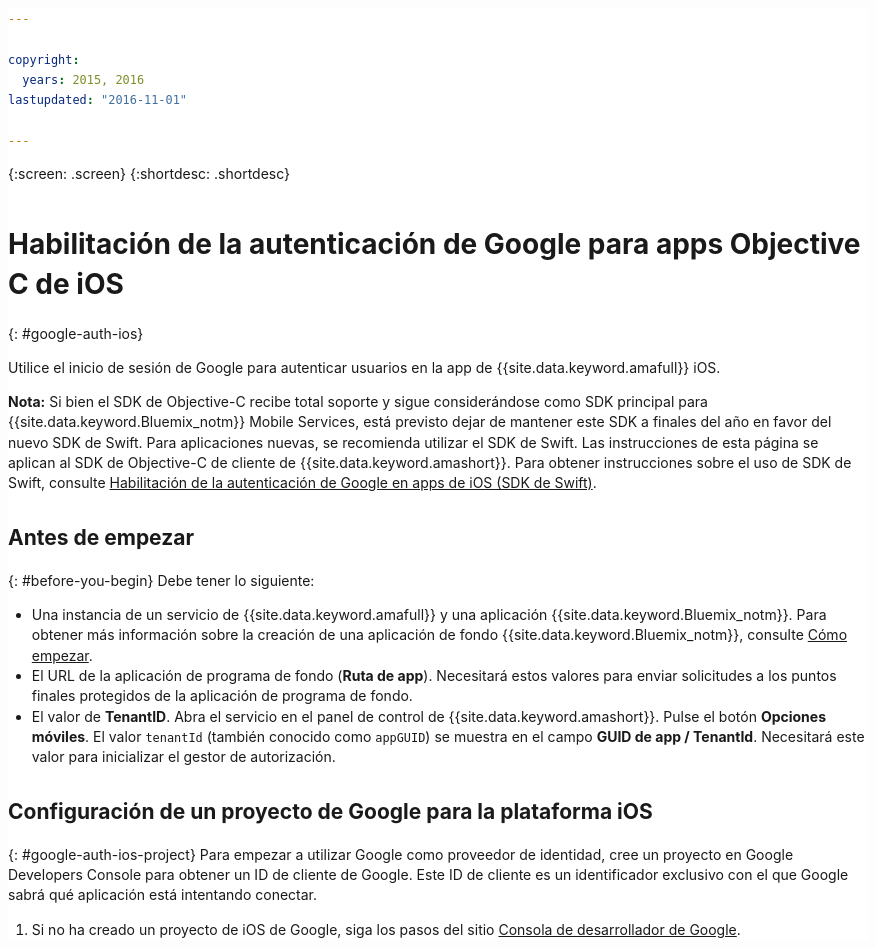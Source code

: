 ```yaml
---

copyright:
  years: 2015, 2016
lastupdated: "2016-11-01"

---
```


{:screen: .screen}
{:shortdesc: .shortdesc}


# Habilitación de la autenticación de Google para apps Objective C de iOS
{: #google-auth-ios}


Utilice el inicio de sesión de Google para autenticar usuarios en la app de {{site.data.keyword.amafull}} iOS.

**Nota:** Si bien el SDK de Objective-C recibe total soporte y sigue considerándose como SDK principal para {{site.data.keyword.Bluemix_notm}} Mobile Services, está previsto dejar de mantener este SDK a finales del año en favor del nuevo SDK de Swift. Para aplicaciones nuevas, se recomienda utilizar el SDK de Swift. Las instrucciones de esta página se aplican al SDK de Objective-C de cliente de {{site.data.keyword.amashort}}. Para obtener instrucciones sobre el uso de SDK de Swift, consulte [Habilitación de la autenticación de Google en apps de iOS (SDK de Swift)](https://console.{DomainName}/docs/services/mobileaccess/google-auth-ios-swift-sdk.html).

## Antes de empezar
{: #before-you-begin}
Debe tener lo siguiente:
* Una instancia de un servicio de {{site.data.keyword.amafull}} y una aplicación {{site.data.keyword.Bluemix_notm}}. Para obtener más información sobre la creación de una aplicación de fondo {{site.data.keyword.Bluemix_notm}}, consulte [Cómo empezar](index.html).
* El URL de la aplicación de programa de fondo (**Ruta de app**). Necesitará estos valores para enviar solicitudes a los puntos finales protegidos de la aplicación de programa de fondo. 
* El valor de **TenantID**. Abra el servicio en el panel de control de {{site.data.keyword.amashort}}. Pulse el botón **Opciones móviles**. El valor `tenantId` (también conocido como `appGUID`) se muestra en el campo **GUID de app / TenantId**. Necesitará este valor para inicializar el gestor de autorización. 

## Configuración de un proyecto de Google para la plataforma iOS
{: #google-auth-ios-project}
Para empezar a utilizar Google como proveedor de identidad, cree un proyecto en Google Developers Console para obtener un ID de cliente de Google.  Este ID de cliente es un identificador exclusivo con el que Google sabrá qué aplicación está intentando conectar.   

1. Si no ha creado un proyecto de iOS de Google, siga los pasos del sitio [Consola de desarrollador de Google](https://console.developers.google.com).
